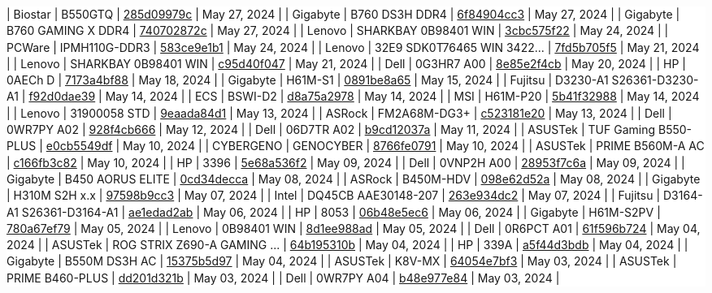 | Biostar       | B550GTQ                     | [285d09979c](https://linux-hardware.org/?probe=285d09979c) | May 27, 2024 |
| Gigabyte      | B760 DS3H DDR4              | [6f84904cc3](https://linux-hardware.org/?probe=6f84904cc3) | May 27, 2024 |
| Gigabyte      | B760 GAMING X DDR4          | [740702872c](https://linux-hardware.org/?probe=740702872c) | May 27, 2024 |
| Lenovo        | SHARKBAY 0B98401 WIN        | [3cbc575f22](https://linux-hardware.org/?probe=3cbc575f22) | May 24, 2024 |
| PCWare        | IPMH110G-DDR3               | [583ce9e1b1](https://linux-hardware.org/?probe=583ce9e1b1) | May 24, 2024 |
| Lenovo        | 32E9 SDK0T76465 WIN 3422... | [7fd5b705f5](https://linux-hardware.org/?probe=7fd5b705f5) | May 21, 2024 |
| Lenovo        | SHARKBAY 0B98401 WIN        | [c95d40f047](https://linux-hardware.org/?probe=c95d40f047) | May 21, 2024 |
| Dell          | 0G3HR7 A00                  | [8e85e2f4cb](https://linux-hardware.org/?probe=8e85e2f4cb) | May 20, 2024 |
| HP            | 0AECh D                     | [7173a4bf88](https://linux-hardware.org/?probe=7173a4bf88) | May 18, 2024 |
| Gigabyte      | H61M-S1                     | [0891be8a65](https://linux-hardware.org/?probe=0891be8a65) | May 15, 2024 |
| Fujitsu       | D3230-A1 S26361-D3230-A1    | [f92d0dae39](https://linux-hardware.org/?probe=f92d0dae39) | May 14, 2024 |
| ECS           | BSWI-D2                     | [d8a75a2978](https://linux-hardware.org/?probe=d8a75a2978) | May 14, 2024 |
| MSI           | H61M-P20                    | [5b41f32988](https://linux-hardware.org/?probe=5b41f32988) | May 14, 2024 |
| Lenovo        | 31900058 STD                | [9eaada84d1](https://linux-hardware.org/?probe=9eaada84d1) | May 13, 2024 |
| ASRock        | FM2A68M-DG3+                | [c523181e20](https://linux-hardware.org/?probe=c523181e20) | May 13, 2024 |
| Dell          | 0WR7PY A02                  | [928f4cb666](https://linux-hardware.org/?probe=928f4cb666) | May 12, 2024 |
| Dell          | 06D7TR A02                  | [b9cd12037a](https://linux-hardware.org/?probe=b9cd12037a) | May 11, 2024 |
| ASUSTek       | TUF Gaming B550-PLUS        | [e0cb5549df](https://linux-hardware.org/?probe=e0cb5549df) | May 10, 2024 |
| CYBERGENO     | GENOCYBER                   | [8766fe0791](https://linux-hardware.org/?probe=8766fe0791) | May 10, 2024 |
| ASUSTek       | PRIME B560M-A AC            | [c166fb3c82](https://linux-hardware.org/?probe=c166fb3c82) | May 10, 2024 |
| HP            | 3396                        | [5e68a536f2](https://linux-hardware.org/?probe=5e68a536f2) | May 09, 2024 |
| Dell          | 0VNP2H A00                  | [28953f7c6a](https://linux-hardware.org/?probe=28953f7c6a) | May 09, 2024 |
| Gigabyte      | B450 AORUS ELITE            | [0cd34decca](https://linux-hardware.org/?probe=0cd34decca) | May 08, 2024 |
| ASRock        | B450M-HDV                   | [098e62d52a](https://linux-hardware.org/?probe=098e62d52a) | May 08, 2024 |
| Gigabyte      | H310M S2H x.x               | [97598b9cc3](https://linux-hardware.org/?probe=97598b9cc3) | May 07, 2024 |
| Intel         | DQ45CB AAE30148-207         | [263e934dc2](https://linux-hardware.org/?probe=263e934dc2) | May 07, 2024 |
| Fujitsu       | D3164-A1 S26361-D3164-A1    | [ae1edad2ab](https://linux-hardware.org/?probe=ae1edad2ab) | May 06, 2024 |
| HP            | 8053                        | [06b48e5ec6](https://linux-hardware.org/?probe=06b48e5ec6) | May 06, 2024 |
| Gigabyte      | H61M-S2PV                   | [780a67ef79](https://linux-hardware.org/?probe=780a67ef79) | May 05, 2024 |
| Lenovo        | 0B98401 WIN                 | [8d1ee988ad](https://linux-hardware.org/?probe=8d1ee988ad) | May 05, 2024 |
| Dell          | 0R6PCT A01                  | [61f596b724](https://linux-hardware.org/?probe=61f596b724) | May 04, 2024 |
| ASUSTek       | ROG STRIX Z690-A GAMING ... | [64b195310b](https://linux-hardware.org/?probe=64b195310b) | May 04, 2024 |
| HP            | 339A                        | [a5f44d3bdb](https://linux-hardware.org/?probe=a5f44d3bdb) | May 04, 2024 |
| Gigabyte      | B550M DS3H AC               | [15375b5d97](https://linux-hardware.org/?probe=15375b5d97) | May 04, 2024 |
| ASUSTek       | K8V-MX                      | [64054e7bf3](https://linux-hardware.org/?probe=64054e7bf3) | May 03, 2024 |
| ASUSTek       | PRIME B460-PLUS             | [dd201d321b](https://linux-hardware.org/?probe=dd201d321b) | May 03, 2024 |
| Dell          | 0WR7PY A04                  | [b48e977e84](https://linux-hardware.org/?probe=b48e977e84) | May 03, 2024 |